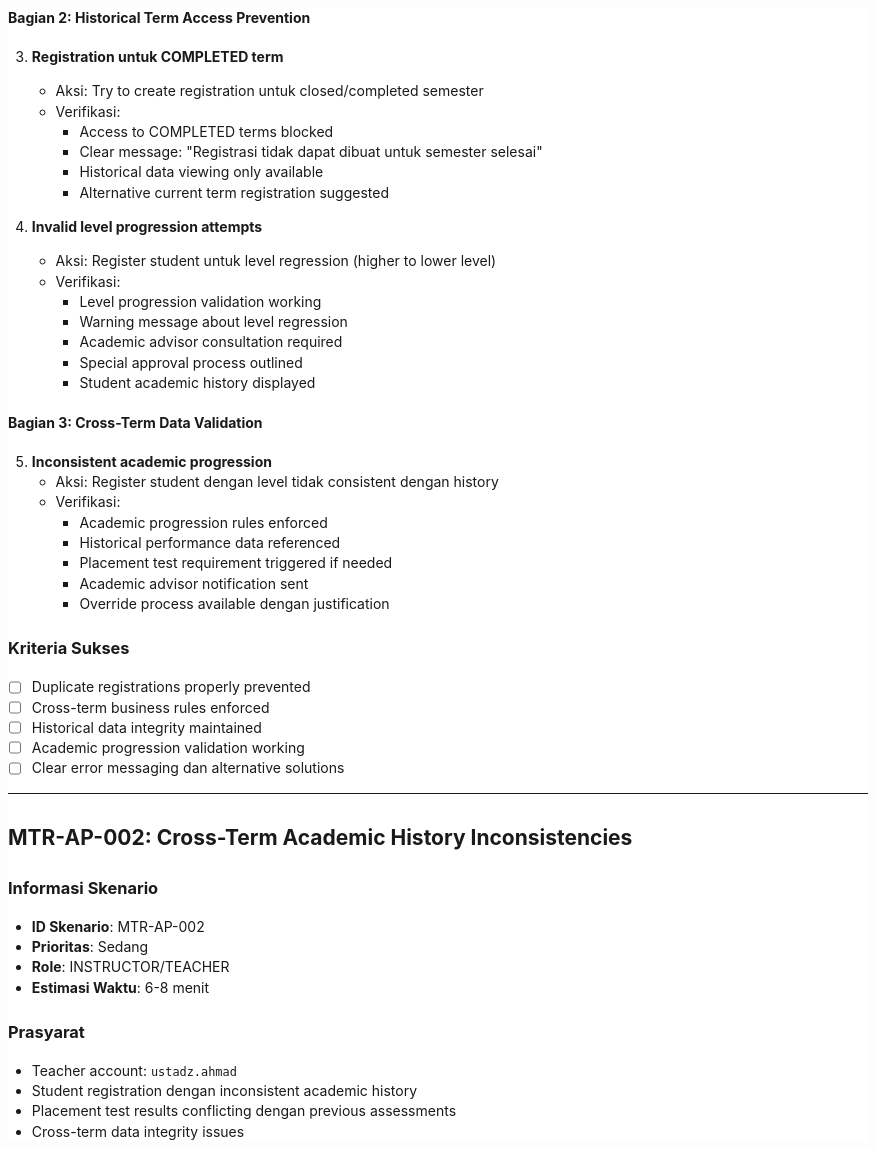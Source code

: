 #### Bagian 2: Historical Term Access Prevention
3. **Registration untuk COMPLETED term**
   - Aksi: Try to create registration untuk closed/completed semester
   - Verifikasi:
     - Access to COMPLETED terms blocked
     - Clear message: "Registrasi tidak dapat dibuat untuk semester selesai"
     - Historical data viewing only available
     - Alternative current term registration suggested

4. **Invalid level progression attempts**
   - Aksi: Register student untuk level regression (higher to lower level)
   - Verifikasi:
     - Level progression validation working
     - Warning message about level regression
     - Academic advisor consultation required
     - Special approval process outlined
     - Student academic history displayed

#### Bagian 3: Cross-Term Data Validation
5. **Inconsistent academic progression**
   - Aksi: Register student dengan level tidak consistent dengan history
   - Verifikasi:
     - Academic progression rules enforced
     - Historical performance data referenced
     - Placement test requirement triggered if needed
     - Academic advisor notification sent
     - Override process available dengan justification

### Kriteria Sukses
- [ ] Duplicate registrations properly prevented
- [ ] Cross-term business rules enforced
- [ ] Historical data integrity maintained
- [ ] Academic progression validation working
- [ ] Clear error messaging dan alternative solutions

---

## MTR-AP-002: Cross-Term Academic History Inconsistencies  

### Informasi Skenario
- **ID Skenario**: MTR-AP-002
- **Prioritas**: Sedang
- **Role**: INSTRUCTOR/TEACHER
- **Estimasi Waktu**: 6-8 menit

### Prasyarat
- Teacher account: `ustadz.ahmad`
- Student registration dengan inconsistent academic history
- Placement test results conflicting dengan previous assessments
- Cross-term data integrity issues
